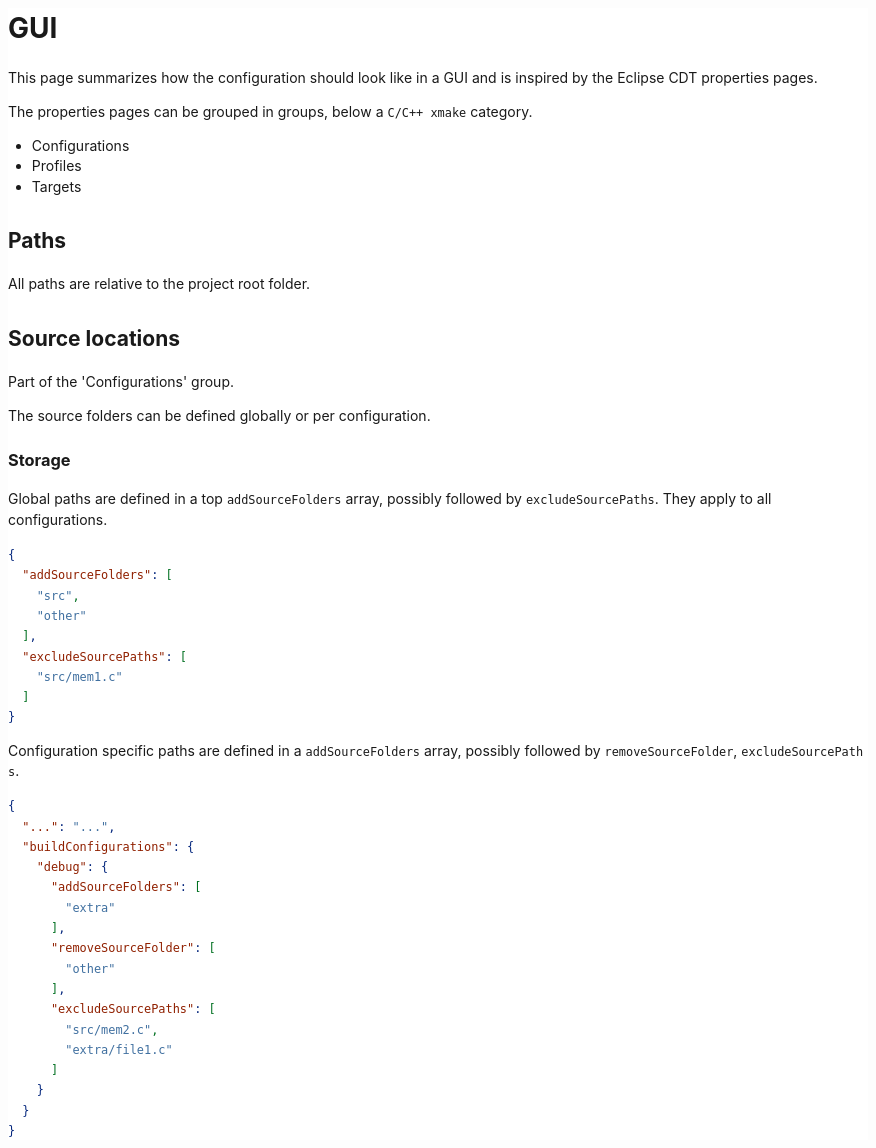 # GUI

This page summarizes how the configuration should look like in a GUI 
and is inspired by the Eclipse CDT properties pages.

The properties pages can be grouped in groups, below a `C/C++ xmake` category.

- Configurations
- Profiles
- Targets

## Paths

All paths are relative to the project root folder.

## Source locations

Part of the 'Configurations' group.

The source folders can be defined globally or per configuration.

### Storage

Global paths are defined in a top `addSourceFolders` array, possibly followed
by `excludeSourcePaths`. They apply to all configurations.

```json
{
  "addSourceFolders": [
    "src",
    "other"
  ],
  "excludeSourcePaths": [
    "src/mem1.c"
  ]
}
```

Configuration specific paths are defined in a `addSourceFolders` array,
possibly followed by `removeSourceFolder`, `excludeSourcePaths`.

```json
{
  "...": "...",
  "buildConfigurations": {
    "debug": {
      "addSourceFolders": [
        "extra"
      ],
      "removeSourceFolder": [
        "other"
      ],
      "excludeSourcePaths": [
        "src/mem2.c",
        "extra/file1.c"
      ]
    }
  }
}
```
